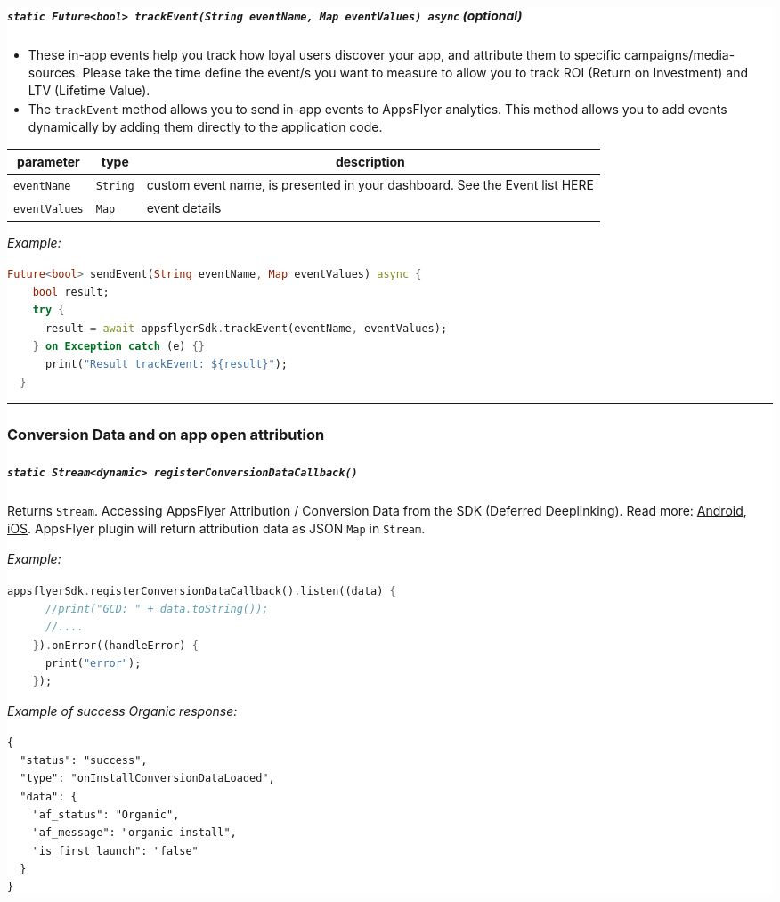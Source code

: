 ##### **`static Future<bool> trackEvent(String eventName, Map eventValues) async`** (optional)

- These in-app events help you track how loyal users discover your app, and attribute them to specific
  campaigns/media-sources. Please take the time define the event/s you want to measure to allow you
  to track ROI (Return on Investment) and LTV (Lifetime Value).
- The `trackEvent` method allows you to send in-app events to AppsFlyer analytics. This method allows you to add events dynamically by adding them directly to the application code.

| parameter     | type     | description                                                                                                                                                                       |
| ------------- | -------- | --------------------------------------------------------------------------------------------------------------------------------------------------------------------------------- |
| `eventName`   | `String` | custom event name, is presented in your dashboard. See the Event list [HERE](https://github.com/AppsFlyerSDK/cordova-plugin-appsflyer-sdk/blob/master/src/ios/AppsFlyerTracker.h) |
| `eventValues` | `Map`    | event details                                                                                                                                                                     |

_Example:_

```dart
Future<bool> sendEvent(String eventName, Map eventValues) async {
    bool result;
    try {
      result = await appsflyerSdk.trackEvent(eventName, eventValues);
    } on Exception catch (e) {}
      print("Result trackEvent: ${result}");
  }
```

---

### **Conversion Data and on app open attribution**

##### **`static Stream<dynamic> registerConversionDataCallback()`**  
Returns `Stream`. Accessing AppsFlyer Attribution / Conversion Data from the SDK (Deferred Deeplinking). Read more: [Android](https://support.appsflyer.com/entries/69796693-Accessing-AppsFlyer-Attribution-Conversion-Data-from-the-SDK-Deferred-Deep-linking-), [iOS](https://support.appsflyer.com/entries/22904293-Testing-AppsFlyer-iOS-SDK-Integration-Before-Submitting-to-the-App-Store-). AppsFlyer plugin will return attribution data as JSON `Map` in `Stream`.

_Example:_

```dart
appsflyerSdk.registerConversionDataCallback().listen((data) {
      //print("GCD: " + data.toString());
      //....
    }).onError((handleError) {
      print("error");
    });
```

_Example of success Organic response:_

```
{
  "status": "success",
  "type": "onInstallConversionDataLoaded",
  "data": {
    "af_status": "Organic",
    "af_message": "organic install",
    "is_first_launch": "false"
  }
}
```
